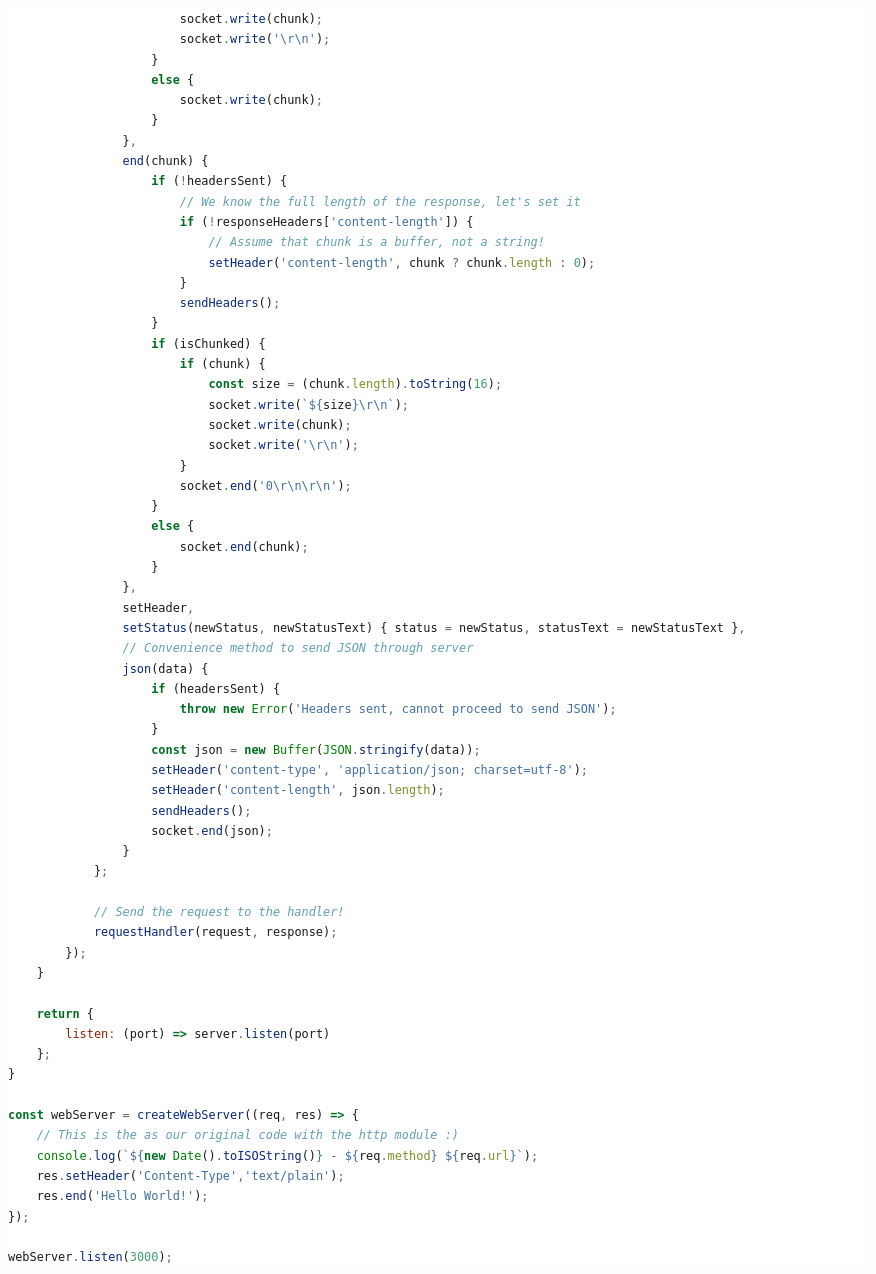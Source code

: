 ```js
						socket.write(chunk);
						socket.write('\r\n');
					}
					else {
						socket.write(chunk);
					}
				},
				end(chunk) {
					if (!headersSent) {
						// We know the full length of the response, let's set it
						if (!responseHeaders['content-length']) {
							// Assume that chunk is a buffer, not a string!
							setHeader('content-length', chunk ? chunk.length : 0);
						}
						sendHeaders();
					}
					if (isChunked) {
						if (chunk) {
							const size = (chunk.length).toString(16);
							socket.write(`${size}\r\n`);
							socket.write(chunk);
							socket.write('\r\n');
						}
						socket.end('0\r\n\r\n');
					}
					else {
						socket.end(chunk);
					}
				},
				setHeader,
				setStatus(newStatus, newStatusText) { status = newStatus, statusText = newStatusText },
				// Convenience method to send JSON through server
				json(data) {
					if (headersSent) {
						throw new Error('Headers sent, cannot proceed to send JSON');
					}
					const json = new Buffer(JSON.stringify(data));
					setHeader('content-type', 'application/json; charset=utf-8');
					setHeader('content-length', json.length);
					sendHeaders();
					socket.end(json);
				}
			};
			
			// Send the request to the handler!
			requestHandler(request, response);
		});
	}

	return {
		listen: (port) => server.listen(port)
	};
}

const webServer = createWebServer((req, res) => {
	// This is the as our original code with the http module :)
	console.log(`${new Date().toISOString()} - ${req.method} ${req.url}`);
	res.setHeader('Content-Type','text/plain');
	res.end('Hello World!');
});

webServer.listen(3000);
```